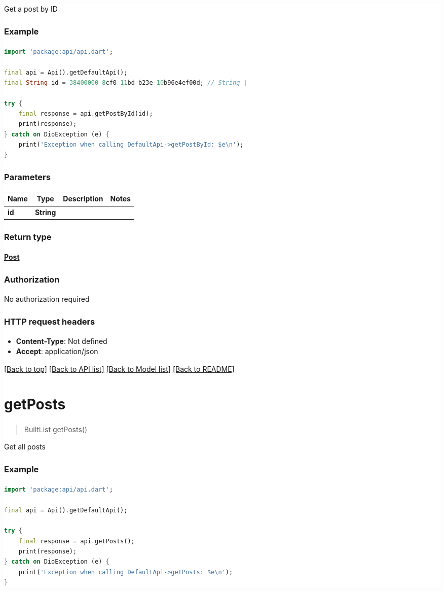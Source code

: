 Get a post by ID

### Example
```dart
import 'package:api/api.dart';

final api = Api().getDefaultApi();
final String id = 38400000-8cf0-11bd-b23e-10b96e4ef00d; // String | 

try {
    final response = api.getPostById(id);
    print(response);
} catch on DioException (e) {
    print('Exception when calling DefaultApi->getPostById: $e\n');
}
```

### Parameters

Name | Type | Description  | Notes
------------- | ------------- | ------------- | -------------
 **id** | **String**|  | 

### Return type

[**Post**](Post.md)

### Authorization

No authorization required

### HTTP request headers

 - **Content-Type**: Not defined
 - **Accept**: application/json

[[Back to top]](#) [[Back to API list]](../README.md#documentation-for-api-endpoints) [[Back to Model list]](../README.md#documentation-for-models) [[Back to README]](../README.md)

# **getPosts**
> BuiltList<Post> getPosts()

Get all posts

### Example
```dart
import 'package:api/api.dart';

final api = Api().getDefaultApi();

try {
    final response = api.getPosts();
    print(response);
} catch on DioException (e) {
    print('Exception when calling DefaultApi->getPosts: $e\n');
}
```
